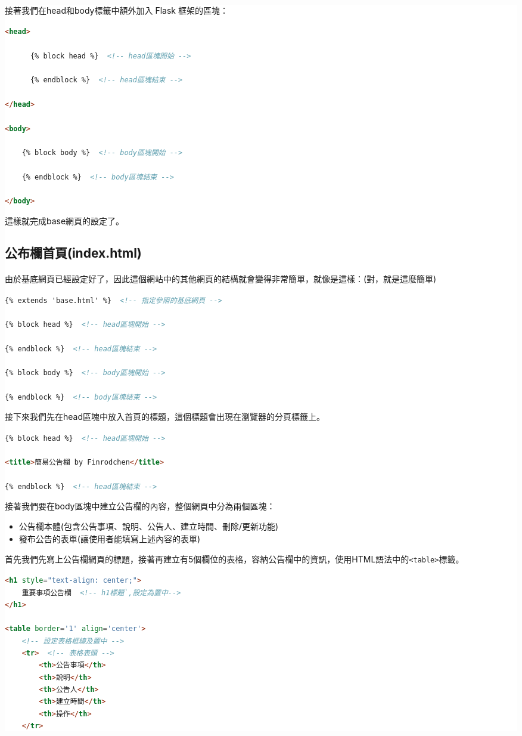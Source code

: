 接著我們在head和body標籤中額外加入 Flask 框架的區塊：

```html
<head>
         
      {% block head %}  <!-- head區塊開始 -->
      
      {% endblock %}  <!-- head區塊結束 -->
      
</head>

<body>

    {% block body %}  <!-- body區塊開始 -->
      
    {% endblock %}  <!-- body區塊結束 -->

</body>
```

這樣就完成base網頁的設定了。

## 公布欄首頁(index.html)

由於基底網頁已經設定好了，因此這個網站中的其他網頁的結構就會變得非常簡單，就像是這樣：(對，就是這麼簡單)

```html
{% extends 'base.html' %}  <!-- 指定參照的基底網頁 -->

{% block head %}  <!-- head區塊開始 -->

{% endblock %}  <!-- head區塊結束 -->

{% block body %}  <!-- body區塊開始 -->
      
{% endblock %}  <!-- body區塊結束 -->
```

接下來我們先在head區塊中放入首頁的標題，這個標題會出現在瀏覽器的分頁標籤上。

```html
{% block head %}  <!-- head區塊開始 -->

<title>簡易公告欄 by Finrodchen</title>

{% endblock %}  <!-- head區塊結束 -->
```

接著我們要在body區塊中建立公告欄的內容，整個網頁中分為兩個區塊：

- 公告欄本體(包含公告事項、說明、公告人、建立時間、刪除/更新功能)
- 發布公告的表單(讓使用者能填寫上述內容的表單)

首先我們先寫上公告欄網頁的標題，接著再建立有5個欄位的表格，容納公告欄中的資訊，使用HTML語法中的`<table>`標籤。

```html
<h1 style="text-align: center;">
    重要事項公告欄  <!-- h1標題`,設定為置中-->
</h1>

<table border='1' align='center'>
    <!-- 設定表格框線及置中 -->
    <tr>  <!-- 表格表頭 -->
        <th>公告事項</th>
        <th>說明</th>
        <th>公告人</th>
        <th>建立時間</th>
        <th>操作</th>
    </tr>
```